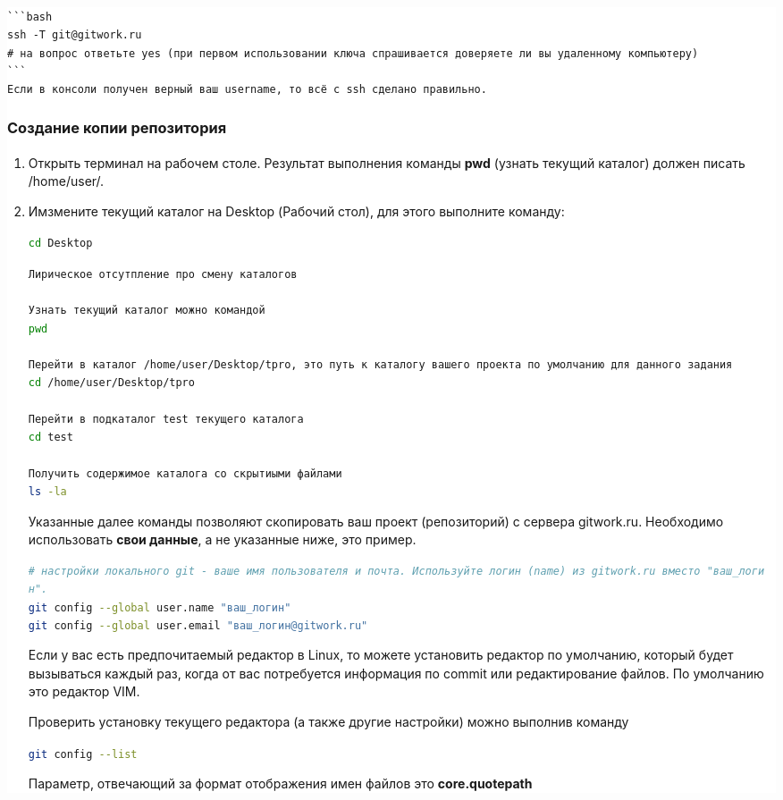     ```bash
    ssh -T git@gitwork.ru
    # на вопрос ответьте yes (при первом использовании ключа спрашивается доверяете ли вы удаленному компьютеру)
    ```
    Если в консоли получен верный ваш username, то всё с ssh сделано правильно.
    
### Создание копии репозитория
1. Открыть терминал на рабочем столе. Результат выполнения команды **pwd** (узнать текущий каталог) должен писать /home/user/. 
2. Имзмените текущий каталог на Desktop (Рабочий стол), для этого выполните команду:

    ```bash
    cd Desktop
    ```
    
     ```bash
    Лирическое отсутпление про смену каталогов
    
    Узнать текущий каталог можно командой
    pwd
    
    Перейти в каталог /home/user/Desktop/tpro, это путь к каталогу вашего проекта по умолчанию для данного задания
    cd /home/user/Desktop/tpro
    
    Перейти в подкаталог test текущего каталога
    cd test
    
    Получить содержимое каталога со скрытиыми файлами
    ls -la
     ```
     
    Указанные далее команды позволяют скопировать ваш проект (репозиторий) с сервера gitwork.ru. Необходимо использовать **свои данные**, а не указанные ниже, это пример. 

    ```bash
    # настройки локального git - ваше имя пользователя и почта. Используйте логин (name) из gitwork.ru вместо "ваш_логин". 
    git config --global user.name "ваш_логин"
    git config --global user.email "ваш_логин@gitwork.ru"
    ```
    
    Если у вас есть предпочитаемый редактор в Linux, то можете установить редактор по умолчанию, который будет вызываться каждый раз, когда от вас потребуется информация по commit или редактирование файлов. По умолчанию это редактор VIM. 
    
    Проверить установку текущего редактора (а также другие настройки) можно выполнив команду
    
    ```bash
    git config --list
    ```
    Параметр, отвечающий за формат отображения имен файлов это **core.quotepath**
    
